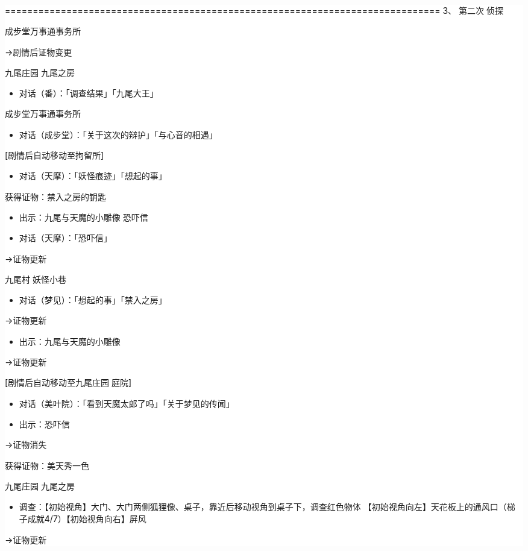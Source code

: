  
==============================================================================
3、 第二次 侦探

成步堂万事通事务所

→剧情后证物变更

 

九尾庄园 九尾之房

* 对话（番）：「调查结果」「九尾大王」

 

成步堂万事通事务所

* 对话（成步堂）：「关于这次的辩护」「与心音的相遇」

 

[剧情后自动移动至拘留所]

* 对话（天摩）：「妖怪痕迹」「想起的事」

获得证物：禁入之房的钥匙

* 出示：九尾与天魔的小雕像 恐吓信

* 对话（天摩）：「恐吓信」

→证物更新

 

九尾村 妖怪小巷

* 对话（梦见）：「想起的事」「禁入之房」

→证物更新

* 出示：九尾与天魔的小雕像

→证物更新

 

[剧情后自动移动至九尾庄园 庭院]

* 对话（美叶院）：「看到天魔太郎了吗」「关于梦见的传闻」

* 出示：恐吓信

→证物消失

获得证物：美天秀一色

 

九尾庄园 九尾之房

* 调查：【初始视角】大门、大门两侧狐狸像、桌子，靠近后移动视角到桌子下，调查红色物体 【初始视角向左】天花板上的通风口（梯子成就4/7）【初始视角向右】屏风





→证物更新
